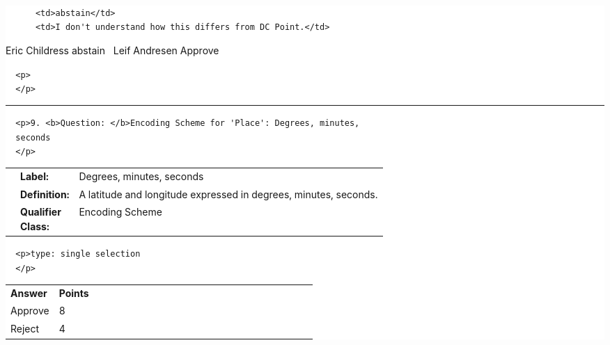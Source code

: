           <td>abstain</td>
          <td>I don't understand how this differs from DC Point.</td>
</tr>
        <tr valign="top">
          <td>Eric Childress</td>
          <td>abstain</td>
          <td> </td>
</tr>
        <tr valign="top">
          <td>Leif Andresen</td>
          <td>Approve</td>
          <td> </td>
</tr>
</tbody>
</table>

      <p>
      </p>
<hr>

      <p>9. <b>Question: </b>Encoding Scheme for 'Place': Degrees, minutes, 
      seconds
      </p>
<p>
      </p>
<table cellpadding="1">
        <tbody>
        <tr>
          <td></td>
          <td><b>Label:</b></td>
          <td>Degrees, minutes, seconds</td>
</tr>
        <tr>
          <td></td>
          <td><b>Definition: </b></td>
          <td>A latitude and longitude expressed in degrees, minutes, 
          seconds.</td>
</tr>
        <tr>
          <td></td>
          <td><b>Qualifier<br>Class: </b></td>
          <td>Encoding Scheme</td>
</tr>
</tbody>
</table>

      <p>type: single selection 
      </p>
<p>
      </p>
<table cellpadding="2">
        <tbody>
        <tr valign="top">
          <td><b>Answer</b></td>
          <td><b>Points</b></td>
</tr>
        <tr valign="top">
          <td>Approve</td>
          <td>8</td>
          <td><img height="10" src="Proposed%20Qualifiers%20Coverage%20-%20Results_files/piros.gif" width="300"></td>
</tr>
        <tr valign="top">
          <td>Reject</td>
          <td>4</td>